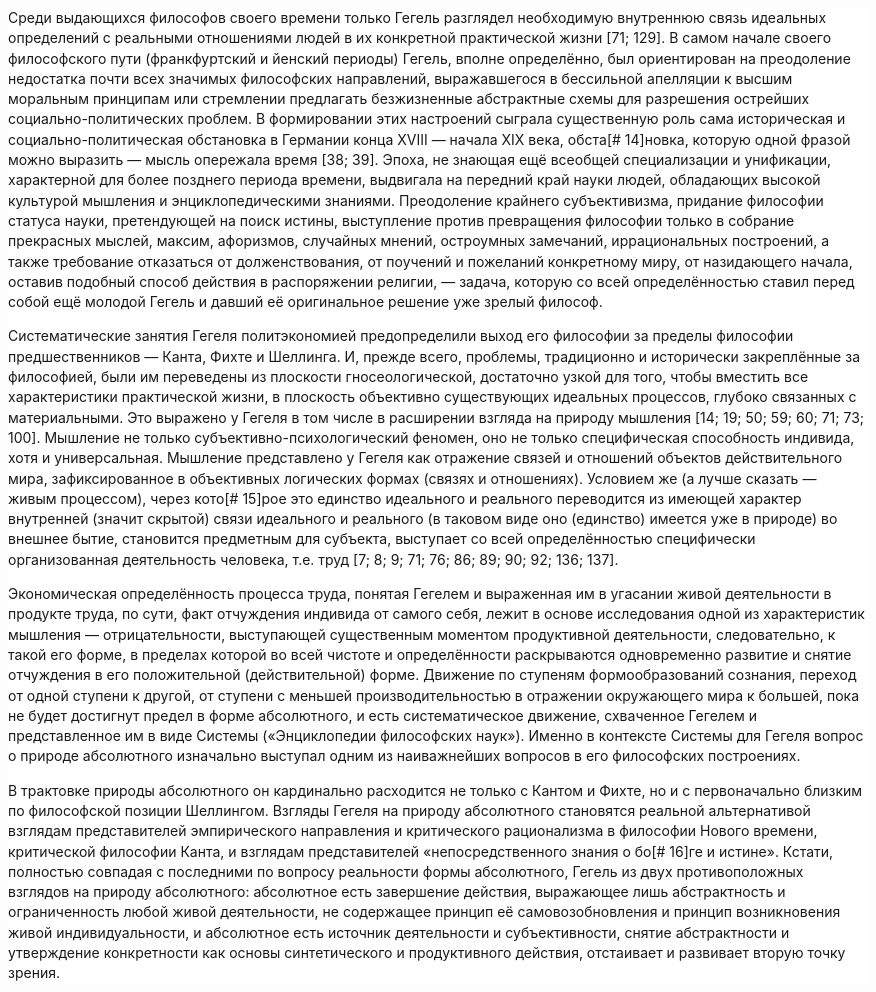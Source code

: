 Среди выдающихся философов своего времени только Гегель разглядел необходимую внутреннюю связь идеальных определений с реальными отношениями людей в их конкретной практической жизни \[71; 129\]. В самом начале своего философского пути (франкфуртский и йенский периоды) Гегель, вполне определённо, был ориентирован на преодоление недостатка почти всех значимых философских направлений, выражавшегося в бессильной апелляции к высшим моральным принципам или стремлении предлагать безжизненные абстрактные схемы для разрешения острейших социально-политических проблем. В формировании этих настроений сыграла существенную роль сама историческая и социально-политическая обстановка в Германии конца ХVIII — начала XIX века, обста[# 14]новка, которую одной фразой можно выразить — мысль опережала время \[38; 39\]. Эпоха, не знающая ещё всеобщей специализации и унификации, характерной для более позднего периода времени, выдвигала на передний край науки людей, обладающих высокой культурой мышления и энциклопедическими знаниями. Преодоление крайнего субъективизма, придание философии статуса науки, претендующей на поиск истины, выступление против превращения философии только в собрание прекрасных мыслей, максим, афоризмов, случайных мнений, остроумных замечаний, иррациональных построений, а также требование отказаться от долженствования, от поучений и пожеланий конкретному миру, от назидающего начала, оставив подобный способ действия в распоряжении религии, — задача, которую со всей определённостью ставил перед собой ещё молодой Гегель и давший её оригинальное решение уже зрелый философ.

Систематические занятия Гегеля политэкономией предопределили выход его философии за пределы философии предшественников — Канта, Фихте и Шеллинга. И, прежде всего, проблемы, традиционно и исторически закреплённые за философией, были им переведены из плоскости гносеологической, достаточно узкой для того, чтобы вместить все характеристики практической жизни, в плоскость объективно существующих идеальных процессов, глубоко связанных с материальными. Это выражено у Гегеля в том числе в расширении взгляда на природу мышления \[14; 19; 50; 59; 60; 71; 73; 100\]. Мышление не только субъективно-психологический феномен, оно не только специфическая способность индивида, хотя и универсальная. Мышление представлено у Гегеля как отражение связей и отношений объектов действительного мира, зафиксированное в объективных логических формах (связях и отношениях). Условием же (а лучше сказать — живым процессом), через кото[# 15]рое это единство идеального и реального переводится из имеющей характер внутренней (значит скрытой) связи идеального и реального (в таковом виде оно (единство) имеется уже в природе) во внешнее бытие, становится предметным для субъекта, выступает со всей определённостью специфически организованная деятельность человека, т.е. труд \[7; 8; 9; 71; 76; 86; 89; 90; 92; 136; 137\].

Экономическая определённость процесса труда, понятая Гегелем и выраженная им в угасании живой деятельности в продукте труда, по сути, факт отчуждения индивида от самого себя, лежит в основе исследования одной из характеристик мышления — отрицательности, выступающей существенным моментом продуктивной деятельности, следовательно, к такой его форме, в пределах которой во всей чистоте и определённости раскрываются одновременно развитие и снятие отчуждения в его положительной (действительной) форме. Движение по ступеням формообразований сознания, переход от одной ступени к другой, от ступени с меньшей производительностью в отражении окружающего мира к большей, пока не будет достигнут предел в форме абсолютного, и есть систематическое движение, схваченное Гегелем и представленное им в виде Системы («Энциклопедии философских наук»). Именно в контексте Системы для Гегеля вопрос о природе абсолютного изначально выступал одним из наиважнейших вопросов в его философских построениях.

В трактовке природы абсолютного он кардинально расходится не только с Кантом и Фихте, но и с первоначально близким по философской позиции Шеллингом. Взгляды Гегеля на природу абсолютного становятся реальной альтернативой взглядам представителей эмпирического направления и критического рационализма в философии Нового времени, критической философии Канта, и взглядам представителей «непосредственного знания о бо[# 16]ге и истине». Кстати, полностью совпадая с последними по вопросу реальности формы абсолютного, Гегель из двух противоположных взглядов на природу абсолютного: абсолютное есть завершение действия, выражающее лишь абстрактность и ограниченность любой живой деятельности, не содержащее принцип её самовозобновления и принцип возникновения живой индивидуальности, и абсолютное есть источник деятельности и субъективности, снятие абстрактности и утверждение конкретности как основы синтетического и продуктивного действия, отстаивает и развивает вторую точку зрения.
